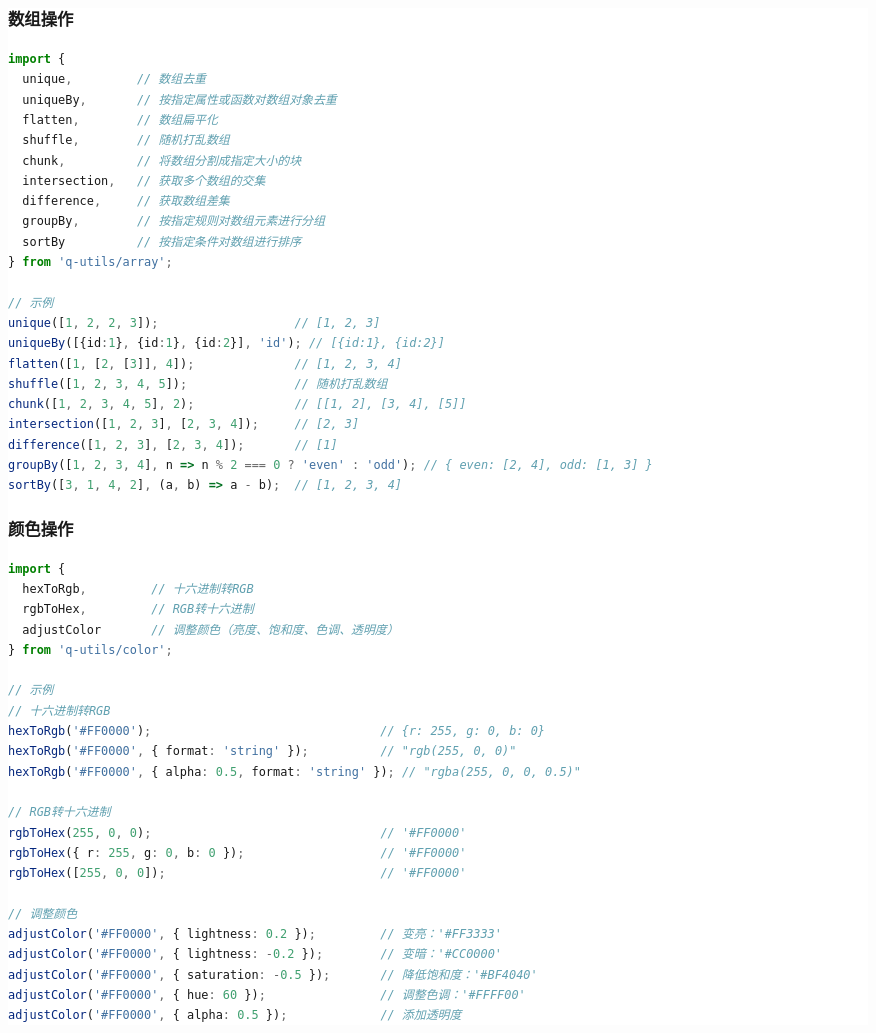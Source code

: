 ### 数组操作

```typescript
import { 
  unique,         // 数组去重
  uniqueBy,       // 按指定属性或函数对数组对象去重
  flatten,        // 数组扁平化
  shuffle,        // 随机打乱数组
  chunk,          // 将数组分割成指定大小的块
  intersection,   // 获取多个数组的交集
  difference,     // 获取数组差集
  groupBy,        // 按指定规则对数组元素进行分组
  sortBy          // 按指定条件对数组进行排序
} from 'q-utils/array';

// 示例
unique([1, 2, 2, 3]);                   // [1, 2, 3]
uniqueBy([{id:1}, {id:1}, {id:2}], 'id'); // [{id:1}, {id:2}]
flatten([1, [2, [3]], 4]);              // [1, 2, 3, 4]
shuffle([1, 2, 3, 4, 5]);               // 随机打乱数组
chunk([1, 2, 3, 4, 5], 2);              // [[1, 2], [3, 4], [5]]
intersection([1, 2, 3], [2, 3, 4]);     // [2, 3]
difference([1, 2, 3], [2, 3, 4]);       // [1]
groupBy([1, 2, 3, 4], n => n % 2 === 0 ? 'even' : 'odd'); // { even: [2, 4], odd: [1, 3] }
sortBy([3, 1, 4, 2], (a, b) => a - b);  // [1, 2, 3, 4]
```

### 颜色操作

```typescript
import { 
  hexToRgb,         // 十六进制转RGB
  rgbToHex,         // RGB转十六进制
  adjustColor       // 调整颜色（亮度、饱和度、色调、透明度）
} from 'q-utils/color';

// 示例
// 十六进制转RGB
hexToRgb('#FF0000');                                // {r: 255, g: 0, b: 0}
hexToRgb('#FF0000', { format: 'string' });          // "rgb(255, 0, 0)"
hexToRgb('#FF0000', { alpha: 0.5, format: 'string' }); // "rgba(255, 0, 0, 0.5)"

// RGB转十六进制
rgbToHex(255, 0, 0);                                // '#FF0000'
rgbToHex({ r: 255, g: 0, b: 0 });                   // '#FF0000'
rgbToHex([255, 0, 0]);                              // '#FF0000'

// 调整颜色
adjustColor('#FF0000', { lightness: 0.2 });         // 变亮：'#FF3333'
adjustColor('#FF0000', { lightness: -0.2 });        // 变暗：'#CC0000'
adjustColor('#FF0000', { saturation: -0.5 });       // 降低饱和度：'#BF4040'
adjustColor('#FF0000', { hue: 60 });                // 调整色调：'#FFFF00'
adjustColor('#FF0000', { alpha: 0.5 });             // 添加透明度
```
